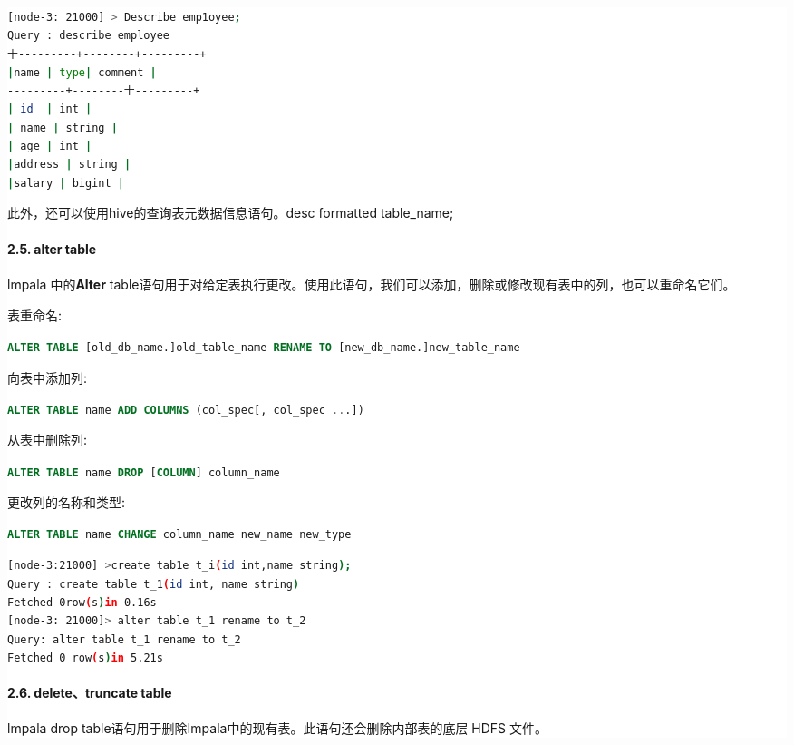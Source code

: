 
```sh
[node-3: 21000] > Describe emp1oyee;
Query : describe employee
十---------+--------+---------+
|name | type| comment |
---------+--------十---------+
| id  | int |
| name | string |
| age | int |
|address | string |
|salary | bigint |
```

此外，还可以使用hive的查询表元数据信息语句。desc formatted table_name;



#### 2.5. alter table

lmpala 中的**Alter** table语句用于对给定表执行更改。使用此语句，我们可以添加，删除或修改现有表中的列，也可以重命名它们。

表重命名:

```sql
ALTER TABLE [old_db_name.]old_table_name RENAME TO [new_db_name.]new_table_name
```


向表中添加列:

```sql
ALTER TABLE name ADD COLUMNS (col_spec[, col_spec ...])
```

从表中删除列:

```SQL
ALTER TABLE name DROP [COLUMN] column_name
```

更改列的名称和类型:

```SQL
ALTER TABLE name CHANGE column_name new_name new_type
```


```sh
[node-3:21000] >create tab1e t_i(id int,name string);
Query : create table t_1(id int, name string)
Fetched 0row(s)in 0.16s
[node-3: 21000]> alter table t_1 rename to t_2
Query: alter table t_1 rename to t_2
Fetched 0 row(s)in 5.21s
```



#### 2.6. delete、truncate table

lmpala drop table语句用于删除Impala中的现有表。此语句还会删除内部表的底层 HDFS 文件。
